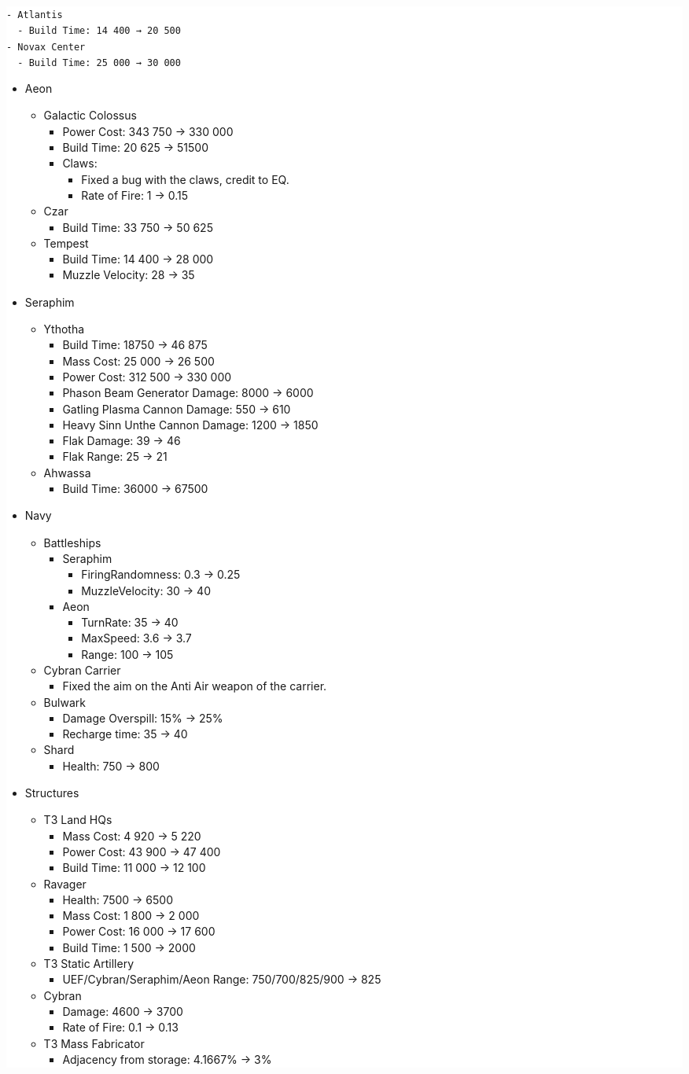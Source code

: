     - Atlantis
      - Build Time: 14 400 → 20 500
    - Novax Center
      - Build Time: 25 000 → 30 000
  - Aeon
    - Galactic Colossus
      - Power Cost: 343 750 → 330 000
      - Build Time: 20 625 → 51500
      - Claws:
        - Fixed a bug with the claws, credit to EQ.
        - Rate of Fire: 1 → 0.15
    - Czar
      - Build Time: 33 750 → 50 625
    - Tempest
      - Build Time: 14 400 → 28 000
      - Muzzle Velocity: 28 → 35
  - Seraphim
    - Ythotha
      - Build Time: 18750 → 46 875
      - Mass Cost: 25 000 → 26 500
      - Power Cost: 312 500 → 330 000
      - Phason Beam Generator Damage: 8000 → 6000
      - Gatling Plasma Cannon Damage: 550 → 610
      - Heavy Sinn Unthe Cannon Damage: 1200 → 1850
      - Flak Damage: 39 → 46
      - Flak Range: 25 → 21
    - Ahwassa
      - Build Time: 36000 → 67500

- Navy

  - Battleships
    - Seraphim
      - FiringRandomness: 0.3 → 0.25
      - MuzzleVelocity: 30 → 40
    - Aeon
      - TurnRate: 35 → 40
      - MaxSpeed: 3.6 → 3.7
      - Range: 100 → 105
  - Cybran Carrier
    - Fixed the aim on the Anti Air weapon of the carrier.
  - Bulwark
    - Damage Overspill: 15% → 25%
    - Recharge time: 35 → 40
  - Shard
    - Health: 750 → 800

- Structures

  - T3 Land HQs
    - Mass Cost: 4 920 → 5 220
    - Power Cost: 43 900 → 47 400
    - Build Time: 11 000 → 12 100
  - Ravager
    - Health: 7500 → 6500
    - Mass Cost: 1 800 → 2 000
    - Power Cost: 16 000 → 17 600
    - Build Time: 1 500 → 2000
  - T3 Static Artillery
    - UEF/Cybran/Seraphim/Aeon Range: 750/700/825/900 → 825
  - Cybran
    - Damage: 4600 → 3700
    - Rate of Fire: 0.1 → 0.13
  - T3 Mass Fabricator
    - Adjacency from storage: 4.1667% → 3%
